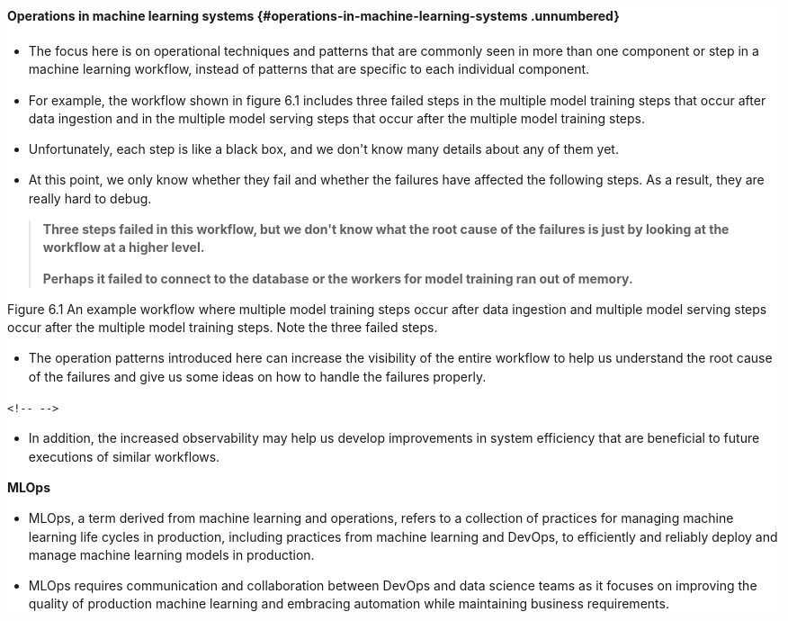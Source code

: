 #### **Operations in machine learning systems** {#operations-in-machine-learning-systems .unnumbered}

-   The focus here is on operational techniques and patterns that are
    commonly seen in more than one component or step in a machine
    learning workflow, instead of patterns that are specific to each
    individual component.

-   For example, the workflow shown in figure 6.1 includes three failed
    steps in the multiple model training steps that occur after data
    ingestion and in the multiple model serving steps that occur after
    the multiple model training steps.

-   Unfortunately, each step is like a black box, and we don't know many
    details about any of them yet.

-   At this point, we only know whether they fail and whether the
    failures have affected the following steps. As a result, they are
    really hard to debug.

> **Three steps failed in this workflow, but we don't know what the root
> cause of the failures is just by looking at the workflow at a higher
> level.**
>
> **Perhaps it failed to connect to the database or the workers for
> model training ran out of memory.**

Figure 6.1 An example workflow where multiple model training steps occur
after data ingestion and multiple model serving steps occur after the
multiple model training steps. Note the three failed steps.

-   The operation patterns introduced here can increase the visibility
    of the entire workflow to help us understand the root cause of the
    failures and give us some ideas on how to handle the failures
    properly.

```{=html}
<!-- -->
```
-   In addition, the increased observability may help us develop
    improvements in system efficiency that are beneficial to future
    executions of similar workflows.

**MLOps**

-   MLOps, a term derived from machine learning and operations, refers
    to a collection of practices for managing machine learning life
    cycles in production, including practices from machine learning and
    DevOps, to efficiently and reliably deploy and manage machine
    learning models in production.

-   MLOps requires communication and collaboration between DevOps and
    data science teams as it focuses on improving the quality of
    production machine learning and embracing automation while
    maintaining business requirements.
